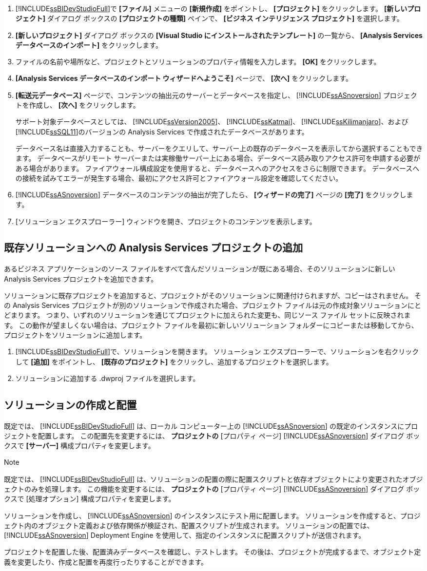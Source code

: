 1.  [!INCLUDE[ssBIDevStudioFull](../../includes/ssbidevstudiofull-md.md)]で **[ファイル]** メニューの **[新規作成]** をポイントし、 **[プロジェクト]** をクリックします。 **[新しいプロジェクト]** ダイアログ ボックスの **[プロジェクトの種類]** ペインで、 **[ビジネス インテリジェンス プロジェクト]** を選択します。  
  
2.  **[新しいプロジェクト]** ダイアログ ボックスの **[Visual Studio にインストールされたテンプレート]** の一覧から、 **[Analysis Services データベースのインポート]** をクリックします。  
  
3.  ファイルの名前や場所など、プロジェクトとソリューションのプロパティ情報を入力します。 **[OK]** をクリックします。  
  
4.  **[Analysis Services データベースのインポート ウィザードへようこそ]** ページで、 **[次へ]** をクリックします。  
  
5.  **[転送元データベース]** ページで、コンテンツの抽出元のサーバーとデータベースを指定し、 [!INCLUDE[ssASnoversion](../../includes/ssasnoversion-md.md)] プロジェクトを作成し、 **[次へ]** をクリックします。  
  
     サポート対象データベースとしては、 [!INCLUDE[ssVersion2005](../../includes/ssversion2005-md.md)]、 [!INCLUDE[ssKatmai](../../includes/sskatmai-md.md)]、 [!INCLUDE[ssKilimanjaro](../../includes/sskilimanjaro-md.md)]、および [!INCLUDE[ssSQL11](../../includes/sssql11-md.md)]のバージョンの Analysis Services で作成されたデータベースがあります。  
  
     データベース名は直接入力することも、サーバーをクエリして、サーバー上の既存のデータベースを表示してから選択することもできます。 データベースがリモート サーバーまたは実稼働サーバー上にある場合、データベース読み取りアクセス許可を申請する必要がある場合があります。 ファイアウォール構成設定を使用すると、データベースへのアクセスをさらに制限できます。 データベースへの接続を試みてエラーが発生する場合、最初にアクセス許可とファイアウォール設定を確認してください。  
  
6.  [!INCLUDE[ssASnoversion](../../includes/ssasnoversion-md.md)] データベースのコンテンツの抽出が完了したら、 **[ウィザードの完了]** ページの **[完了]** をクリックします。  
  
7.  [ソリューション エクスプローラー] ウィンドウを開き、プロジェクトのコンテンツを表示します。  
  
##  <a name="bkmk_AddtoExistingSolution"></a> 既存ソリューションへの Analysis Services プロジェクトの追加  
 あるビジネス アプリケーションのソース ファイルをすべて含んだソリューションが既にある場合、そのソリューションに新しい Analysis Services プロジェクトを追加できます。  
  
 ソリューションに既存プロジェクトを追加すると、プロジェクトがそのソリューションに関連付けられますが、コピーはされません。 その Analysis Services プロジェクトが別のソリューションで作成された場合、プロジェクト ファイルは元の作成対象ソリューションにとどまります。 つまり、いずれのソリューションを通じてプロジェクトに加えられた変更も、同じソース ファイル セットに反映されます。 この動作が望ましくない場合は、プロジェクト ファイルを最初に新しいソリューション フォルダーにコピーまたは移動してから、プロジェクトをソリューションに追加します。  
  
1.  [!INCLUDE[ssBIDevStudioFull](../../includes/ssbidevstudiofull-md.md)]で、ソリューションを開きます。 ソリューション エクスプローラーで、ソリューションを右クリックして **[追加]** をポイントし、 **[既存のプロジェクト]** をクリックし、追加するプロジェクトを選択します。  
  
2.  ソリューションに追加する .dwproj ファイルを選択します。  
  
##  <a name="bkmk_buildDeploy"></a> ソリューションの作成と配置  
 既定では、 [!INCLUDE[ssBIDevStudioFull](../../includes/ssbidevstudiofull-md.md)] は、ローカル コンピューター上の [!INCLUDE[ssASnoversion](../../includes/ssasnoversion-md.md)] の既定のインスタンスにプロジェクトを配置します。 この配置先を変更するには、 **プロジェクトの** [プロパティ ページ] [!INCLUDE[ssASnoversion](../../includes/ssasnoversion-md.md)] ダイアログ ボックスで **[サーバー]** 構成プロパティを変更します。  
  
> [!NOTE]  
>  既定では、 [!INCLUDE[ssBIDevStudioFull](../../includes/ssbidevstudiofull-md.md)] は、ソリューションの配置の際に配置スクリプトと依存オブジェクトにより変更されたオブジェクトのみを処理します。 この機能を変更するには、 **プロジェクトの** [プロパティ ページ] [!INCLUDE[ssASnoversion](../../includes/ssasnoversion-md.md)] ダイアログ ボックスで [処理オプション] 構成プロパティを変更します。  
  
 ソリューションを作成し、 [!INCLUDE[ssASnoversion](../../includes/ssasnoversion-md.md)] のインスタンスにテスト用に配置します。 ソリューションを作成すると、プロジェクト内のオブジェクト定義および依存関係が検証され、配置スクリプトが生成されます。 ソリューションの配置では、 [!INCLUDE[ssASnoversion](../../includes/ssasnoversion-md.md)] Deployment Engine を使用して、指定のインスタンスに配置スクリプトが送信されます。  
  
 プロジェクトを配置した後、配置済みデータベースを確認し、テストします。 その後は、プロジェクトが完成するまで、オブジェクト定義を変更したり、作成と配置を再度行ったりすることができます。  
  